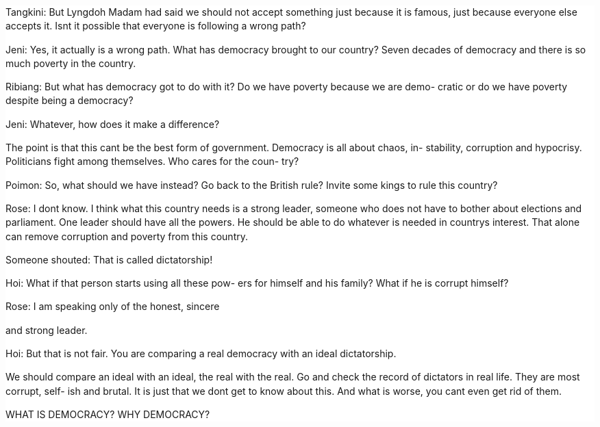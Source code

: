 Tangkini: But Lyngdoh Madam had said we should
not accept something just because it is famous,
just because everyone else accepts it. Isnt it
possible that everyone is following a wrong
path?

Jeni: Yes, it actually is a wrong path. What has
democracy brought to our country? Seven
decades of democracy and there is so much
poverty in the country.

Ribiang: But what has democracy got to do with
it? Do we have poverty because we are demo-
cratic or do we have poverty despite being a
democracy?

Jeni: Whatever, how does it make a difference?

The point is that this cant be the best form of
government. Democracy is all about chaos, in-
stability, corruption and hypocrisy. Politicians
fight among themselves. Who cares for the coun-
try?

Poimon: So, what should we have instead? Go
back to the British rule? Invite some kings to
rule this country?

Rose: I dont know. I think what this country needs
is a strong leader, someone who does not have
to bother about elections and parliament. One
leader should have all the powers. He should
be able to do whatever is needed in countrys
interest. That alone can remove corruption and
poverty from this country.

Someone shouted: That is called dictatorship!

Hoi: What if that person starts using all these pow-
ers for himself and his family? What if he is
corrupt himself?

Rose: I am speaking only of the honest, sincere

and strong leader.

Hoi: But that is not fair. You are comparing a real
democracy with an ideal dictatorship.

We should compare an ideal with an ideal, the
real with the real. Go and check the record of
dictators in real life. They are most corrupt, self-
ish and brutal. It is just that we dont get to know
about this. And what is worse, you cant even
get rid of them.

WHAT IS DEMOCRACY? WHY DEMOCRACY?
